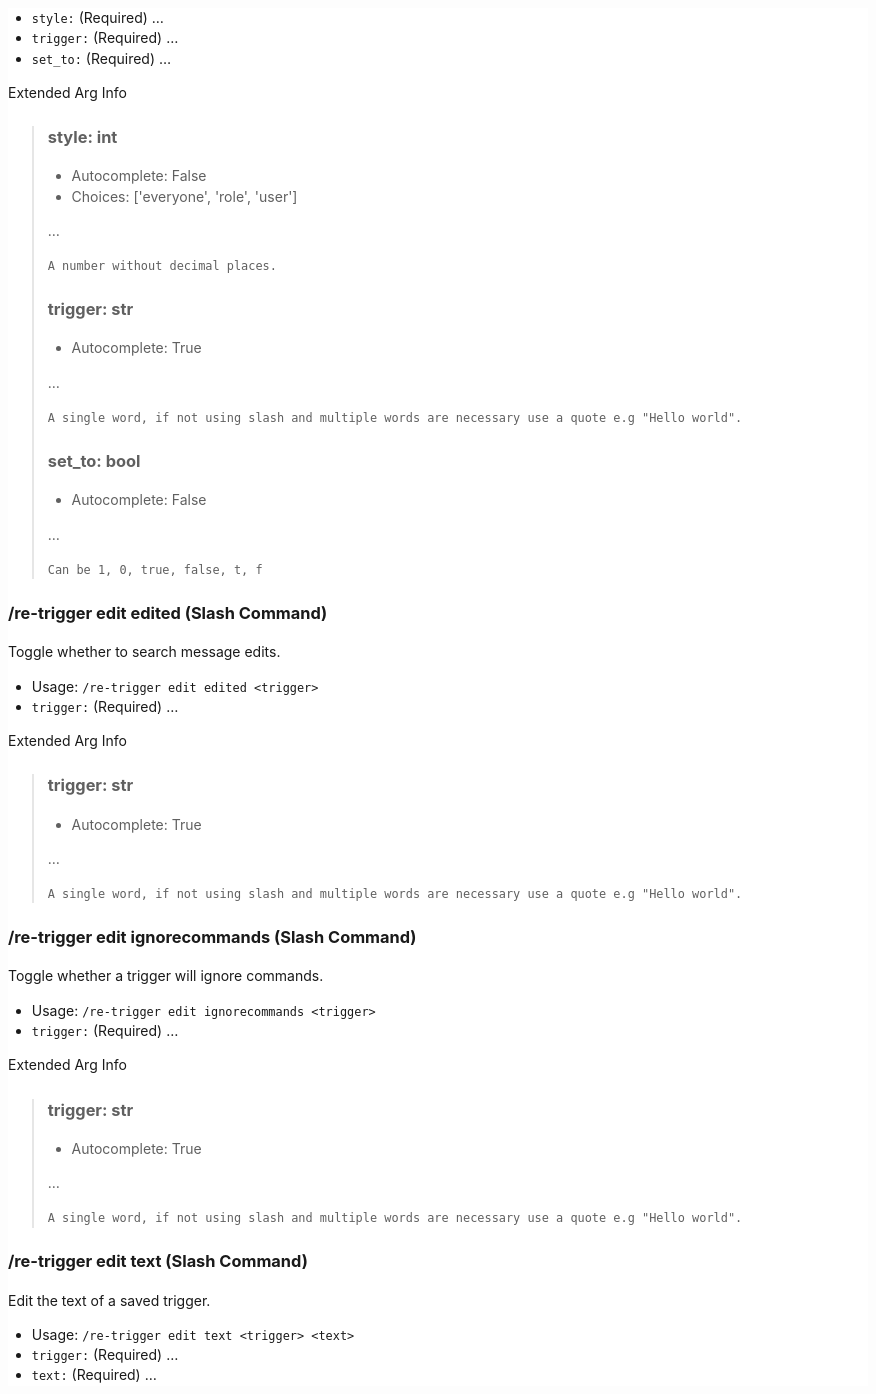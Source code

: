  - `style:` (Required) …
 - `trigger:` (Required) …
 - `set_to:` (Required) …

Extended Arg Info
> ### style: int
> - Autocomplete: False
> - Choices: ['everyone', 'role', 'user']
> 
> …
> 
> ```
> A number without decimal places.
> ```
> ### trigger: str
> - Autocomplete: True
> 
> …
> 
> ```
> A single word, if not using slash and multiple words are necessary use a quote e.g "Hello world".
> ```
> ### set_to: bool
> - Autocomplete: False
> 
> …
> 
> ```
> Can be 1, 0, true, false, t, f
> ```
### /re-trigger edit edited (Slash Command)
Toggle whether to search message edits.<br/>
 - Usage: `/re-trigger edit edited <trigger>`
 - `trigger:` (Required) …

Extended Arg Info
> ### trigger: str
> - Autocomplete: True
> 
> …
> 
> ```
> A single word, if not using slash and multiple words are necessary use a quote e.g "Hello world".
> ```
### /re-trigger edit ignorecommands (Slash Command)
Toggle whether a trigger will ignore commands.<br/>
 - Usage: `/re-trigger edit ignorecommands <trigger>`
 - `trigger:` (Required) …

Extended Arg Info
> ### trigger: str
> - Autocomplete: True
> 
> …
> 
> ```
> A single word, if not using slash and multiple words are necessary use a quote e.g "Hello world".
> ```
### /re-trigger edit text (Slash Command)
Edit the text of a saved trigger.<br/>
 - Usage: `/re-trigger edit text <trigger> <text>`
 - `trigger:` (Required) …
 - `text:` (Required) …